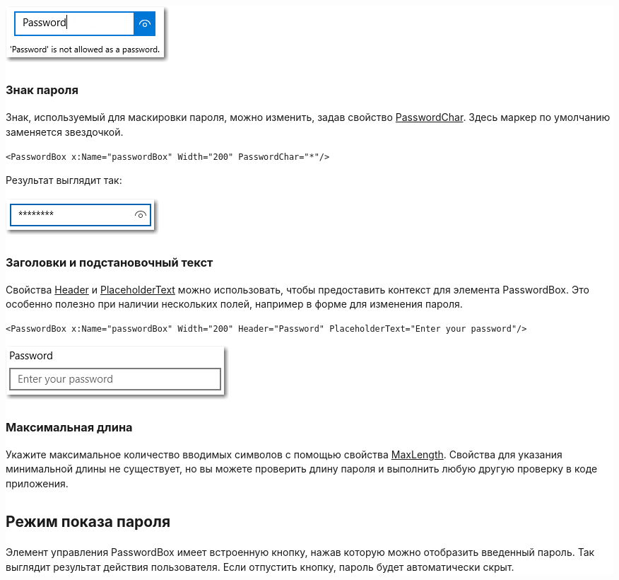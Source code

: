 ![Поле ввода пароля с сообщением проверки](images/passwordbox-revealed-validation.png)

### Знак пароля

Знак, используемый для маскировки пароля, можно изменить, задав свойство [PasswordChar](https://msdn.microsoft.com/library/windows/apps/xaml/windows.ui.xaml.controls.passwordbox.passwordchar.aspx). Здесь маркер по умолчанию заменяется звездочкой.

```xaml
<PasswordBox x:Name="passwordBox" Width="200" PasswordChar="*"/>
```

Результат выглядит так:

![Поле ввода пароля с настраиваемым знаком](images/passwordbox-custom-char.png)

### Заголовки и подстановочный текст

Свойства [Header](https://msdn.microsoft.com/library/windows/apps/xaml/windows.ui.xaml.controls.passwordbox.header.aspx) и [PlaceholderText](https://msdn.microsoft.com/library/windows/apps/xaml/windows.ui.xaml.controls.passwordbox.placeholdertext.aspx) можно использовать, чтобы предоставить контекст для элемента PasswordBox. Это особенно полезно при наличии нескольких полей, например в форме для изменения пароля.

```xaml
<PasswordBox x:Name="passwordBox" Width="200" Header="Password" PlaceholderText="Enter your password"/>
```

![Поле ввода пароля в состоянии покоя с текстом подсказки](images/passwordbox-rest-hinttext.png)

### Максимальная длина

Укажите максимальное количество вводимых символов с помощью свойства [MaxLength](https://msdn.microsoft.com/library/windows/apps/xaml/windows.ui.xaml.controls.passwordbox.maxlength.aspx). Свойства для указания минимальной длины не существует, но вы можете проверить длину пароля и выполнить любую другую проверку в коде приложения.

## Режим показа пароля

Элемент управления PasswordBox имеет встроенную кнопку, нажав которую можно отобразить введенный пароль. Так выглядит результат действия пользователя. Если отпустить кнопку, пароль будет автоматически скрыт.
